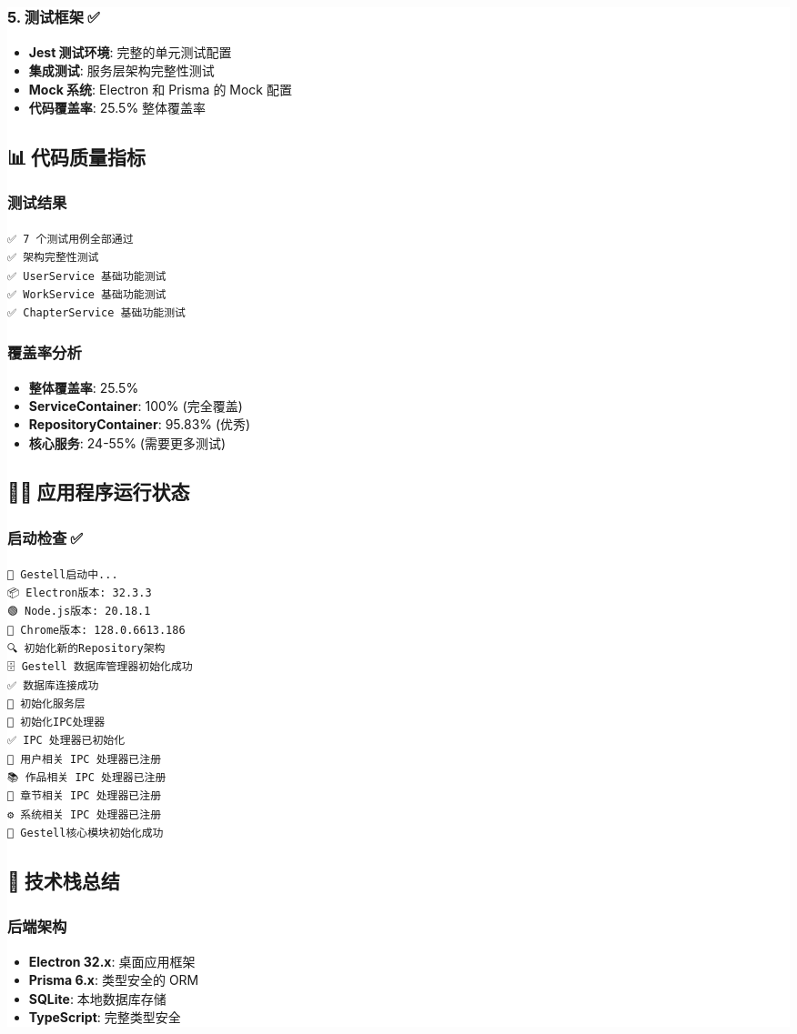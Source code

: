 ### 5. 测试框架 ✅
- **Jest 测试环境**: 完整的单元测试配置
- **集成测试**: 服务层架构完整性测试
- **Mock 系统**: Electron 和 Prisma 的 Mock 配置
- **代码覆盖率**: 25.5% 整体覆盖率

## 📊 代码质量指标

### 测试结果
```
✅ 7 个测试用例全部通过
✅ 架构完整性测试
✅ UserService 基础功能测试
✅ WorkService 基础功能测试  
✅ ChapterService 基础功能测试
```

### 覆盖率分析
- **整体覆盖率**: 25.5%
- **ServiceContainer**: 100% (完全覆盖)
- **RepositoryContainer**: 95.83% (优秀)
- **核心服务**: 24-55% (需要更多测试)

## 🏃‍♂️ 应用程序运行状态

### 启动检查 ✅
```
🚀 Gestell启动中...
📦 Electron版本: 32.3.3
🟢 Node.js版本: 20.18.1
🔧 Chrome版本: 128.0.6613.186
🔍 初始化新的Repository架构
🗄️ Gestell 数据库管理器初始化成功
✅ 数据库连接成功
🔧 初始化服务层
📡 初始化IPC处理器
✅ IPC 处理器已初始化
📝 用户相关 IPC 处理器已注册
📚 作品相关 IPC 处理器已注册
📖 章节相关 IPC 处理器已注册
⚙️ 系统相关 IPC 处理器已注册
🚀 Gestell核心模块初始化成功
```

## 🔧 技术栈总结

### 后端架构
- **Electron 32.x**: 桌面应用框架
- **Prisma 6.x**: 类型安全的 ORM
- **SQLite**: 本地数据库存储
- **TypeScript**: 完整类型安全
